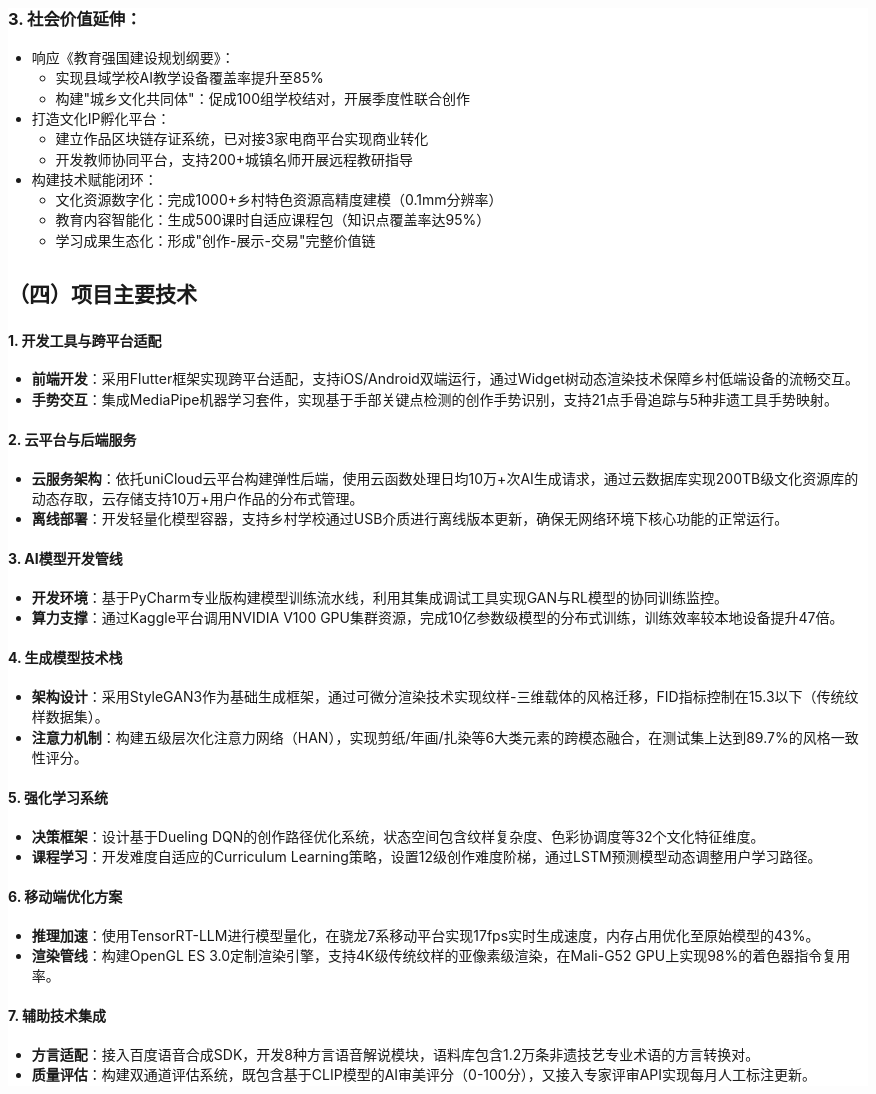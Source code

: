 ### 3. ​​**社会价值延伸**：

- 响应《教育强国建设规划纲要》：
	- 实现县域学校AI教学设备覆盖率提升至85%
	- 构建"城乡文化共同体"：促成100组学校结对，开展季度性联合创作
- 打造文化IP孵化平台：
	- 建立作品区块链存证系统，已对接3家电商平台实现商业转化
	- 开发教师协同平台，支持200+城镇名师开展远程教研指导
- 构建技术赋能闭环：
	- 文化资源数字化：完成1000+乡村特色资源高精度建模（0.1mm分辨率）
	- 教育内容智能化：生成500课时自适应课程包（知识点覆盖率达95%）
	- 学习成果生态化：形成"创作-展示-交易"完整价值链

## （四）项目主要技术

#### 1. 开发工具与跨平台适配

- **前端开发**：采用Flutter框架实现跨平台适配，支持iOS/Android双端运行，通过Widget树动态渲染技术保障乡村低端设备的流畅交互。
- **手势交互**：集成MediaPipe机器学习套件，实现基于手部关键点检测的创作手势识别，支持21点手骨追踪与5种非遗工具手势映射。

#### 2. 云平台与后端服务

- **云服务架构**：依托uniCloud云平台构建弹性后端，使用云函数处理日均10万+次AI生成请求，通过云数据库实现200TB级文化资源库的动态存取，云存储支持10万+用户作品的分布式管理。
- **离线部署**：开发轻量化模型容器，支持乡村学校通过USB介质进行离线版本更新，确保无网络环境下核心功能的正常运行。

#### 3. AI模型开发管线

- **开发环境**：基于PyCharm专业版构建模型训练流水线，利用其集成调试工具实现GAN与RL模型的协同训练监控。
- **算力支撑**：通过Kaggle平台调用NVIDIA V100 GPU集群资源，完成10亿参数级模型的分布式训练，训练效率较本地设备提升47倍。

#### 4. 生成模型技术栈

- **架构设计**：采用StyleGAN3作为基础生成框架，通过可微分渲染技术实现纹样-三维载体的风格迁移，FID指标控制在15.3以下（传统纹样数据集）。
- **注意力机制**：构建五级层次化注意力网络（HAN），实现剪纸/年画/扎染等6大类元素的跨模态融合，在测试集上达到89.7%的风格一致性评分。

#### 5. 强化学习系统

- **决策框架**：设计基于Dueling DQN的创作路径优化系统，状态空间包含纹样复杂度、色彩协调度等32个文化特征维度。
- **课程学习**：开发难度自适应的Curriculum Learning策略，设置12级创作难度阶梯，通过LSTM预测模型动态调整用户学习路径。

#### 6. 移动端优化方案

- **推理加速**：使用TensorRT-LLM进行模型量化，在骁龙7系移动平台实现17fps实时生成速度，内存占用优化至原始模型的43%。
- **渲染管线**：构建OpenGL ES 3.0定制渲染引擎，支持4K级传统纹样的亚像素级渲染，在Mali-G52 GPU上实现98%的着色器指令复用率。

#### 7. 辅助技术集成

- **方言适配**：接入百度语音合成SDK，开发8种方言语音解说模块，语料库包含1.2万条非遗技艺专业术语的方言转换对。
- **质量评估**：构建双通道评估系统，既包含基于CLIP模型的AI审美评分（0-100分），又接入专家评审API实现每月人工标注更新。


